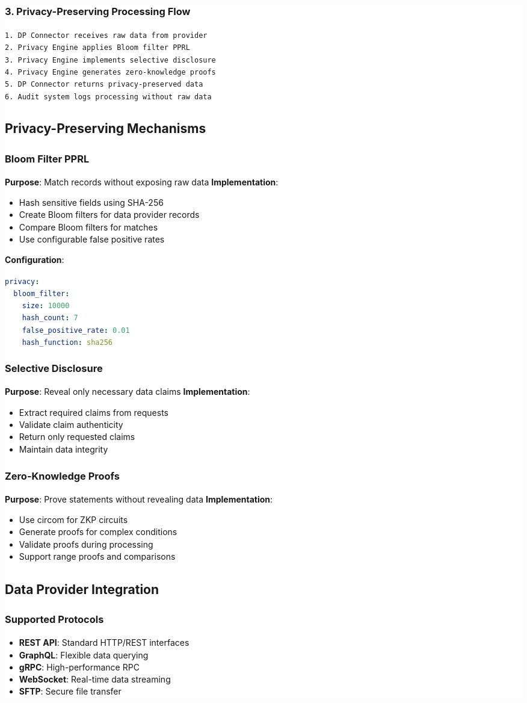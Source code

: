 ### 3. Privacy-Preserving Processing Flow
```
1. DP Connector receives raw data from provider
2. Privacy Engine applies Bloom filter PPRL
3. Privacy Engine implements selective disclosure
4. Privacy Engine generates zero-knowledge proofs
5. DP Connector returns privacy-preserved data
6. Audit system logs processing without raw data
```

## Privacy-Preserving Mechanisms

### Bloom Filter PPRL
**Purpose**: Match records without exposing raw data
**Implementation**:
- Hash sensitive fields using SHA-256
- Create Bloom filters for data provider records
- Compare Bloom filters for matches
- Use configurable false positive rates

**Configuration**:
```yaml
privacy:
  bloom_filter:
    size: 10000
    hash_count: 7
    false_positive_rate: 0.01
    hash_function: sha256
```

### Selective Disclosure
**Purpose**: Reveal only necessary data claims
**Implementation**:
- Extract required claims from requests
- Validate claim authenticity
- Return only requested claims
- Maintain data integrity

### Zero-Knowledge Proofs
**Purpose**: Prove statements without revealing data
**Implementation**:
- Use circom for ZKP circuits
- Generate proofs for complex conditions
- Validate proofs during processing
- Support range proofs and comparisons

## Data Provider Integration

### Supported Protocols
- **REST API**: Standard HTTP/REST interfaces
- **GraphQL**: Flexible data querying
- **gRPC**: High-performance RPC
- **WebSocket**: Real-time data streaming
- **SFTP**: Secure file transfer
